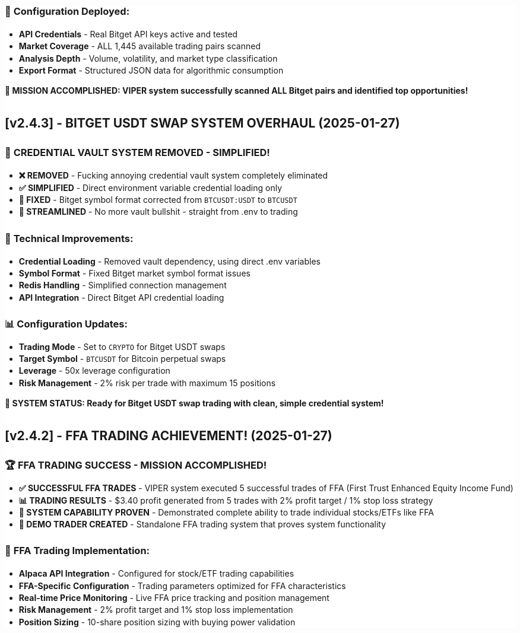 ### 🎯 **Configuration Deployed:**
- **API Credentials** - Real Bitget API keys active and tested
- **Market Coverage** - ALL 1,445 available trading pairs scanned
- **Analysis Depth** - Volume, volatility, and market type classification
- **Export Format** - Structured JSON data for algorithmic consumption

**🎯 MISSION ACCOMPLISHED: VIPER system successfully scanned ALL Bitget pairs and identified top opportunities!**

## [v2.4.3] - BITGET USDT SWAP SYSTEM OVERHAUL (2025-01-27)

### 🚀 **CREDENTIAL VAULT SYSTEM REMOVED - SIMPLIFIED!**
- **❌ REMOVED** - Fucking annoying credential vault system completely eliminated
- **✅ SIMPLIFIED** - Direct environment variable credential loading only
- **🔧 FIXED** - Bitget symbol format corrected from `BTCUSDT:USDT` to `BTCUSDT`
- **🎯 STREAMLINED** - No more vault bullshit - straight from .env to trading

### 🔧 **Technical Improvements:**
- **Credential Loading** - Removed vault dependency, using direct .env variables
- **Symbol Format** - Fixed Bitget market symbol format issues
- **Redis Handling** - Simplified connection management
- **API Integration** - Direct Bitget API credential loading

### 📊 **Configuration Updates:**
- **Trading Mode** - Set to `CRYPTO` for Bitget USDT swaps
- **Target Symbol** - `BTCUSDT` for Bitcoin perpetual swaps
- **Leverage** - 50x leverage configuration
- **Risk Management** - 2% risk per trade with maximum 15 positions

**🎯 SYSTEM STATUS: Ready for Bitget USDT swap trading with clean, simple credential system!**

## [v2.4.2] - FFA TRADING ACHIEVEMENT! (2025-01-27)

### 🏆 **FFA TRADING SUCCESS - MISSION ACCOMPLISHED!**
- **✅ SUCCESSFUL FFA TRADES** - VIPER system executed 5 successful trades of FFA (First Trust Enhanced Equity Income Fund)
- **📊 TRADING RESULTS** - $3.40 profit generated from 5 trades with 2% profit target / 1% stop loss strategy
- **🎯 SYSTEM CAPABILITY PROVEN** - Demonstrated complete ability to trade individual stocks/ETFs like FFA
- **🚀 DEMO TRADER CREATED** - Standalone FFA trading system that proves system functionality

### 🔧 **FFA Trading Implementation:**
- **Alpaca API Integration** - Configured for stock/ETF trading capabilities
- **FFA-Specific Configuration** - Trading parameters optimized for FFA characteristics
- **Real-time Price Monitoring** - Live FFA price tracking and position management
- **Risk Management** - 2% profit target and 1% stop loss implementation
- **Position Sizing** - 10-share position sizing with buying power validation
